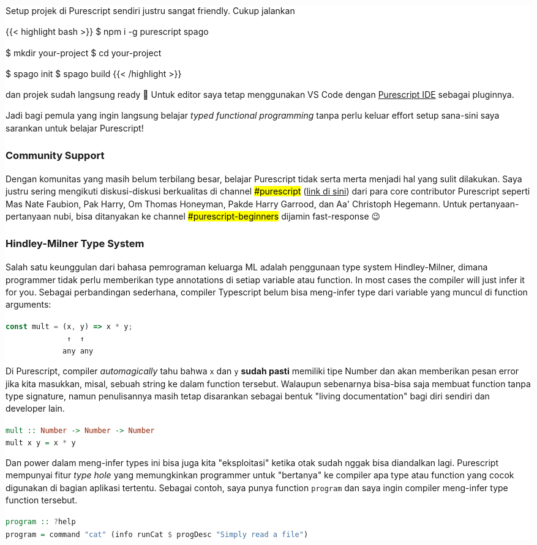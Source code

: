 Setup projek di Purescript sendiri justru sangat friendly. Cukup jalankan

{{< highlight bash >}}
$ npm i -g purescript spago

$ mkdir your-project
$ cd your-project

$ spago init
$ spago build
{{< /highlight >}}

dan projek sudah langsung ready 🙂 Untuk editor saya tetap menggunakan VS Code dengan [Purescript IDE](https://github.com/nwolverson/vscode-ide-purescript) sebagai pluginnya.

Jadi bagi pemula yang ingin langsung belajar _typed functional programming_ tanpa perlu keluar effort setup sana-sini saya sarankan untuk belajar Purescript!

### Community Support
Dengan komunitas yang masih belum terbilang besar, belajar Purescript tidak serta merta menjadi hal yang sulit dilakukan. Saya justru sering mengikuti diskusi-diskusi berkualitas di channel <mark>#purescript</mark> ([link di sini](https://fpchat-invite.herokuapp.com/)) dari para core contributor Purescript seperti Mas Nate Faubion, Pak Harry, Om Thomas Honeyman, Pakde Harry Garrood, dan Aa' Christoph Hegemann. Untuk pertanyaan-pertanyaan nubi, bisa ditanyakan ke channel <mark>#purescript-beginners</mark> dijamin fast-response 😉

### Hindley-Milner Type System
Salah satu keunggulan dari bahasa pemrograman keluarga ML adalah penggunaan type system Hindley-Milner, dimana programmer tidak perlu memberikan type annotations di setiap variable atau function. In most cases the compiler will just infer it for you. Sebagai perbandingan sederhana, compiler Typescript belum bisa meng-infer type dari variable yang muncul di function arguments:

```js
const mult = (x, y) => x * y;
              ↑  ↑
             any any
```

Di Purescript, compiler _automagically_ tahu bahwa `x` dan `y` **sudah pasti** memiliki tipe Number dan akan memberikan pesan error jika kita masukkan, misal, sebuah string ke dalam function tersebut. Walaupun sebenarnya bisa-bisa saja membuat function tanpa type signature, namun penulisannya masih tetap disarankan sebagai bentuk "living documentation" bagi diri sendiri dan developer lain.

```hs
mult :: Number -> Number -> Number
mult x y = x * y
```

Dan power dalam meng-infer types ini bisa juga kita "eksploitasi" ketika otak sudah nggak bisa diandalkan lagi. Purescript mempunyai fitur _type hole_ yang memungkinkan programmer untuk "bertanya" ke compiler apa type atau function yang cocok digunakan di bagian aplikasi tertentu. Sebagai contoh, saya punya function `program` dan saya ingin compiler meng-infer type function tersebut.

```hs
program :: ?help
program = command "cat" (info runCat $ progDesc "Simply read a file")
```
